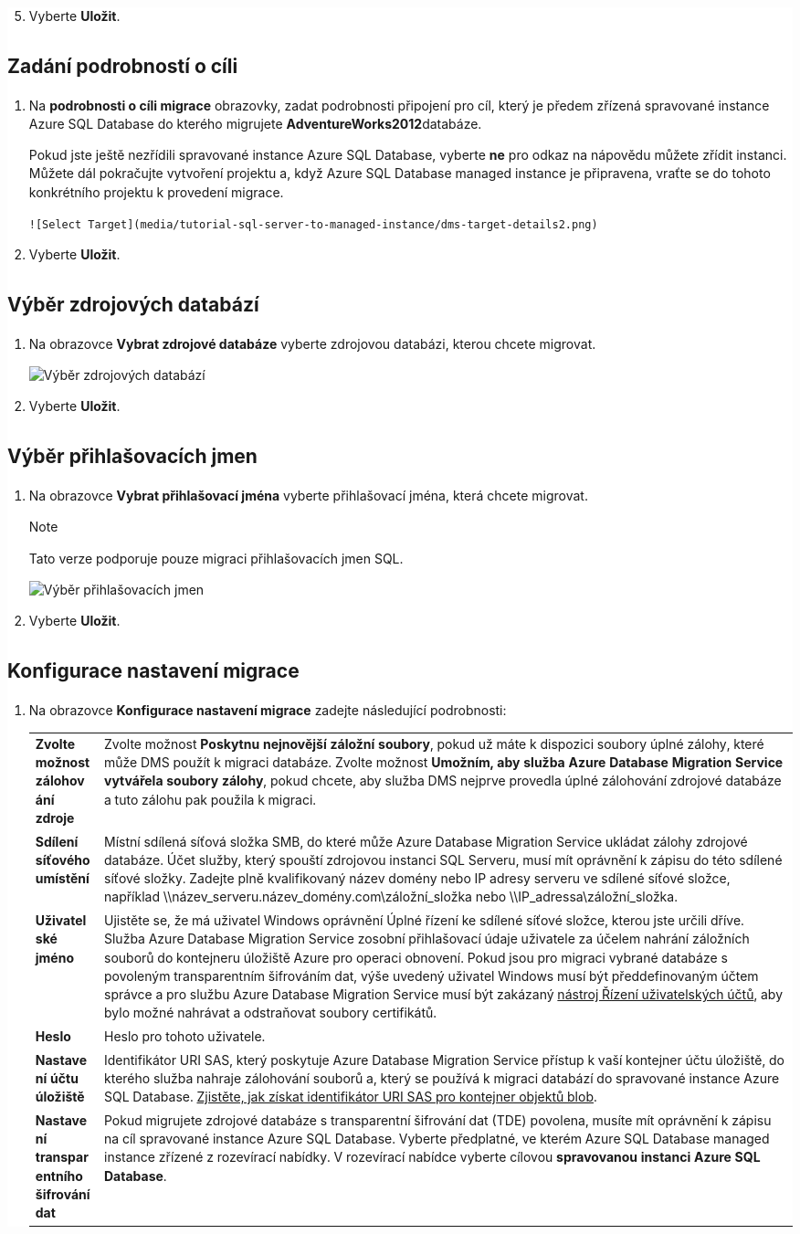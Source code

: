 5. Vyberte **Uložit**.

## <a name="specify-target-details"></a>Zadání podrobností o cíli

1. Na **podrobnosti o cíli migrace** obrazovky, zadat podrobnosti připojení pro cíl, který je předem zřízená spravované instance Azure SQL Database do kterého migrujete **AdventureWorks2012**databáze.

    Pokud jste ještě nezřídili spravované instance Azure SQL Database, vyberte **ne** pro odkaz na nápovědu můžete zřídit instanci. Můžete dál pokračujte vytvoření projektu a, když Azure SQL Database managed instance je připravena, vraťte se do tohoto konkrétního projektu k provedení migrace.

       ![Select Target](media/tutorial-sql-server-to-managed-instance/dms-target-details2.png)

2. Vyberte **Uložit**.

## <a name="select-source-databases"></a>Výběr zdrojových databází

1. Na obrazovce **Vybrat zdrojové databáze** vyberte zdrojovou databázi, kterou chcete migrovat.

    ![Výběr zdrojových databází](media/tutorial-sql-server-to-managed-instance/select-source-databases.png)

2. Vyberte **Uložit**.

## <a name="select-logins"></a>Výběr přihlašovacích jmen

1. Na obrazovce **Vybrat přihlašovací jména** vyberte přihlašovací jména, která chcete migrovat.

    >[!NOTE]
    >Tato verze podporuje pouze migraci přihlašovacích jmen SQL.

    ![Výběr přihlašovacích jmen](media/tutorial-sql-server-to-managed-instance/select-logins.png)

2. Vyberte **Uložit**.

## <a name="configure-migration-settings"></a>Konfigurace nastavení migrace

1. Na obrazovce **Konfigurace nastavení migrace** zadejte následující podrobnosti:

    | | |
    |--------|---------|
    |**Zvolte možnost zálohování zdroje** | Zvolte možnost **Poskytnu nejnovější záložní soubory**, pokud už máte k dispozici soubory úplné zálohy, které může DMS použít k migraci databáze. Zvolte možnost **Umožním, aby služba Azure Database Migration Service vytvářela soubory zálohy**, pokud chcete, aby služba DMS nejprve provedla úplné zálohování zdrojové databáze a tuto zálohu pak použila k migraci. |
    |**Sdílení síťového umístění** | Místní sdílená síťová složka SMB, do které může Azure Database Migration Service ukládat zálohy zdrojové databáze. Účet služby, který spouští zdrojovou instanci SQL Serveru, musí mít oprávnění k zápisu do této sdílené síťové složky. Zadejte plně kvalifikovaný název domény nebo IP adresy serveru ve sdílené síťové složce, například \\\název_serveru.název_domény.com\záložní_složka nebo \\\IP_adressa\záložní_složka.|
    |**Uživatelské jméno** | Ujistěte se, že má uživatel Windows oprávnění Úplné řízení ke sdílené síťové složce, kterou jste určili dříve. Služba Azure Database Migration Service zosobní přihlašovací údaje uživatele za účelem nahrání záložních souborů do kontejneru úložiště Azure pro operaci obnovení. Pokud jsou pro migraci vybrané databáze s povoleným transparentním šifrováním dat, výše uvedený uživatel Windows musí být předdefinovaným účtem správce a pro službu Azure Database Migration Service musí být zakázaný [nástroj Řízení uživatelských účtů](https://docs.microsoft.com/windows/security/identity-protection/user-account-control/user-account-control-overview), aby bylo možné nahrávat a odstraňovat soubory certifikátů. |
    |**Heslo** | Heslo pro tohoto uživatele. |
    |**Nastavení účtu úložiště** | Identifikátor URI SAS, který poskytuje Azure Database Migration Service přístup k vaší kontejner účtu úložiště, do kterého služba nahraje zálohování souborů a, který se používá k migraci databází do spravované instance Azure SQL Database. [Zjistěte, jak získat identifikátor URI SAS pro kontejner objektů blob](https://docs.microsoft.com/azure/vs-azure-tools-storage-explorer-blobs#get-the-sas-for-a-blob-container).|
    |**Nastavení transparentního šifrování dat** | Pokud migrujete zdrojové databáze s transparentní šifrování dat (TDE) povolena, musíte mít oprávnění k zápisu na cíl spravované instance Azure SQL Database.  Vyberte předplatné, ve kterém Azure SQL Database managed instance zřízené z rozevírací nabídky.  V rozevírací nabídce vyberte cílovou **spravovanou instanci Azure SQL Database**. |
